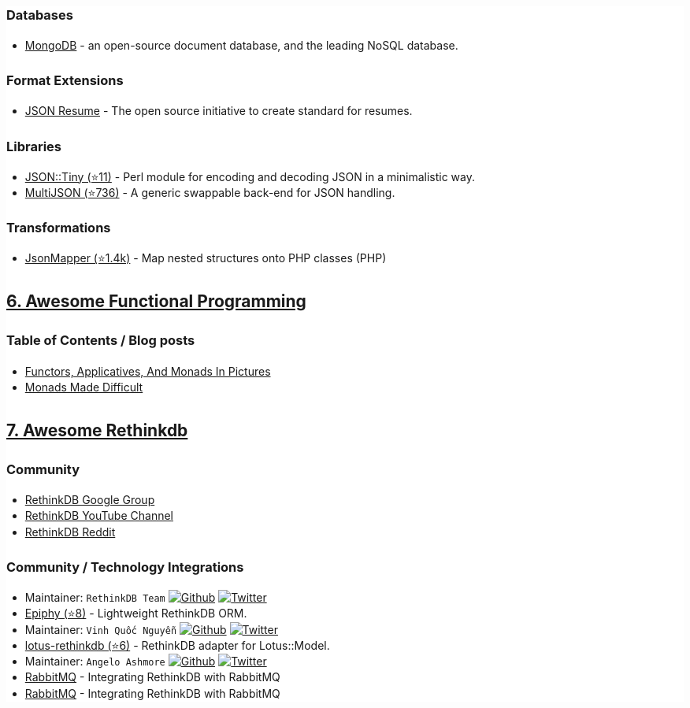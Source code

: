 ### Databases

*   [MongoDB](https://www.mongodb.com/) - an open-source document database, and the leading NoSQL database.

### Format Extensions

*   [JSON Resume](https://jsonresume.org/) - The open source initiative to create standard for resumes.

### Libraries

*   [JSON::Tiny (⭐11)](https://github.com/daoswald/JSON-Tiny) - Perl module for encoding and decoding JSON in a minimalistic way.
*   [MultiJSON (⭐736)](https://github.com/intridea/multi_json) - A generic swappable back-end for JSON handling.

### Transformations

*   [JsonMapper (⭐1.4k)](https://github.com/cweiske/jsonmapper) - Map nested structures onto PHP classes (PHP)

## [6. Awesome Functional Programming](/content/lucasviola/awesome-functional-programming/README.md)

### Table of Contents / Blog posts

*   [Functors, Applicatives, And Monads In Pictures](http://adit.io/posts/2013-04-17-functors,_applicatives,_and_monads_in_pictures.html)
*   [Monads Made Difficult](http://www.stephendiehl.com/posts/monads.html)

## [7. Awesome Rethinkdb](/content/d3viant0ne/awesome-rethinkdb/README.md)

### Community

*   [RethinkDB Google Group](https://groups.google.com/forum/#!forum/rethinkdb)
*   [RethinkDB YouTube Channel](https://www.youtube.com/channel/UC1kJkmSWt_snLDfuXgJnLnQ)
*   [RethinkDB Reddit](https://www.reddit.com/r/rethinkdb/)

### Community / Technology Integrations

*   Maintainer: `RethinkDB Team`  [![Github](https://github.com/encharm/Font-Awesome-SVG-PNG/raw/master/black/png/16/github.png)](https://github.com/rethinkdb) [![Twitter](https://github.com/encharm/Font-Awesome-SVG-PNG/raw/master/black/png/16/twitter.png)](https://twitter.com/rethinkdb)
*   [Epiphy (⭐8)](https://github.com/kureikain/epiphy) - Lightweight RethinkDB ORM.
*   Maintainer: `Vinh Quốc Nguyễn`  [![Github](https://github.com/encharm/Font-Awesome-SVG-PNG/raw/master/black/png/16/github.png)](https://github.com/kureikain) [![Twitter](https://github.com/encharm/Font-Awesome-SVG-PNG/raw/master/black/png/16/twitter.png)](https://twitter.com/kureikain)
*   [lotus-rethinkdb (⭐6)](https://github.com/angeloashmore/lotus-rethinkdb) - RethinkDB adapter for Lotus::Model.
*   Maintainer: `Angelo Ashmore`  [![Github](https://github.com/encharm/Font-Awesome-SVG-PNG/raw/master/black/png/16/github.png)](https://github.com/angeloashmore) [![Twitter](https://github.com/encharm/Font-Awesome-SVG-PNG/raw/master/black/png/16/twitter.png)](https://twitter.com/angeloashmore)
*   [RabbitMQ](https://www.rethinkdb.com/docs/rabbitmq/ruby/) - Integrating RethinkDB with RabbitMQ
*   [RabbitMQ](https://www.rethinkdb.com/docs/rabbitmq/java/) - Integrating RethinkDB with RabbitMQ
